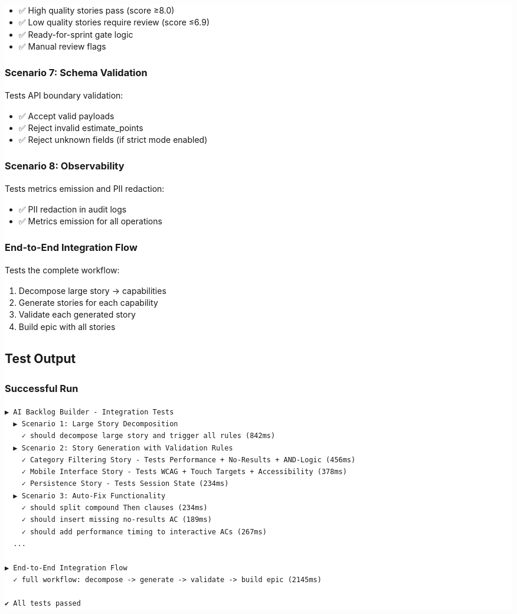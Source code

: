 - ✅ High quality stories pass (score ≥8.0)
- ✅ Low quality stories require review (score ≤6.9)
- ✅ Ready-for-sprint gate logic
- ✅ Manual review flags

### Scenario 7: Schema Validation

Tests API boundary validation:

- ✅ Accept valid payloads
- ✅ Reject invalid estimate_points
- ✅ Reject unknown fields (if strict mode enabled)

### Scenario 8: Observability

Tests metrics emission and PII redaction:

- ✅ PII redaction in audit logs
- ✅ Metrics emission for all operations

### End-to-End Integration Flow

Tests the complete workflow:

1. Decompose large story → capabilities
2. Generate stories for each capability
3. Validate each generated story
4. Build epic with all stories

## Test Output

### Successful Run

```
▶ AI Backlog Builder - Integration Tests
  ▶ Scenario 1: Large Story Decomposition
    ✓ should decompose large story and trigger all rules (842ms)
  ▶ Scenario 2: Story Generation with Validation Rules
    ✓ Category Filtering Story - Tests Performance + No-Results + AND-Logic (456ms)
    ✓ Mobile Interface Story - Tests WCAG + Touch Targets + Accessibility (378ms)
    ✓ Persistence Story - Tests Session State (234ms)
  ▶ Scenario 3: Auto-Fix Functionality
    ✓ should split compound Then clauses (234ms)
    ✓ should insert missing no-results AC (189ms)
    ✓ should add performance timing to interactive ACs (267ms)
  ...

▶ End-to-End Integration Flow
  ✓ full workflow: decompose -> generate -> validate -> build epic (2145ms)

✔ All tests passed
```
